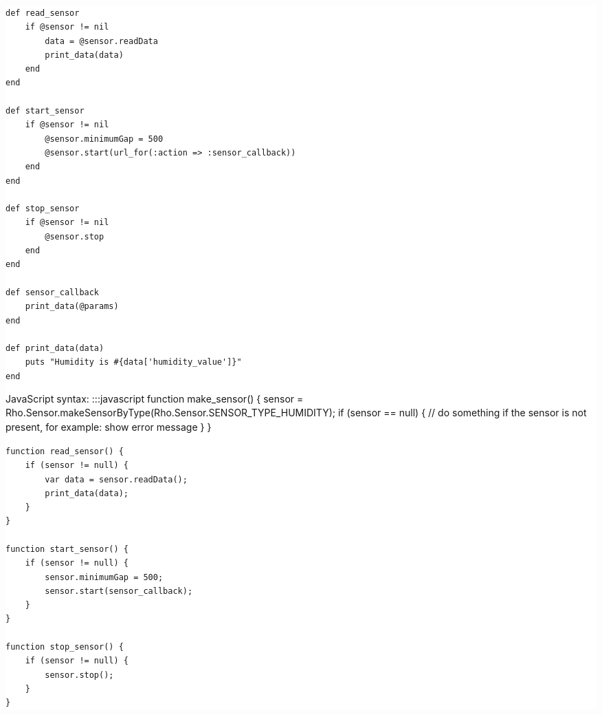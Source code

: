     def read_sensor
        if @sensor != nil
            data = @sensor.readData
            print_data(data)
        end
    end

    def start_sensor
        if @sensor != nil
            @sensor.minimumGap = 500
            @sensor.start(url_for(:action => :sensor_callback))
        end
    end

    def stop_sensor
        if @sensor != nil
            @sensor.stop
        end
    end

    def sensor_callback
        print_data(@params)
    end

    def print_data(data)
        puts "Humidity is #{data['humidity_value']}"
    end

JavaScript syntax:
    :::javascript
    function make_sensor() {
        sensor = Rho.Sensor.makeSensorByType(Rho.Sensor.SENSOR_TYPE_HUMIDITY);
        if (sensor == null) {
            // do something if the sensor is not present, for example: show error message
        }
    }
    
    function read_sensor() {
        if (sensor != null) {
            var data = sensor.readData();
            print_data(data);
        }
    }

    function start_sensor() {
        if (sensor != null) {
            sensor.minimumGap = 500;
            sensor.start(sensor_callback);
        }
    }

    function stop_sensor() {
        if (sensor != null) {
            sensor.stop();
        }
    }
